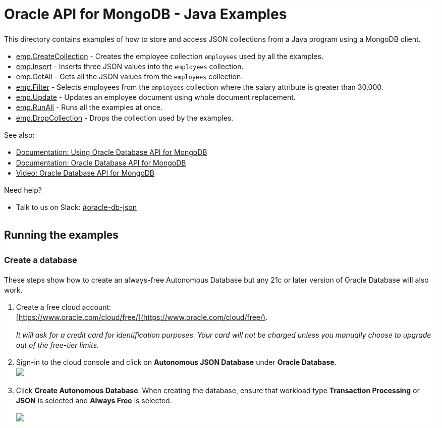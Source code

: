 # Oracle API for MongoDB - Java Examples

This directory contains examples of how to store and access JSON
collections from a Java program using a MongoDB client.

  * [emp.CreateCollection](src/main/java/emp/CreateCollection.java) - Creates the employee collection `employees` used by all the examples.
  * [emp.Insert](src/main/java/emp/Insert.java) - Inserts three JSON values into the `employees` collection.
  * [emp.GetAll](src/main/java/emp/GetAll.java) - Gets all the JSON values from the `employees` collection.
  * [emp.Filter](src/main/java/emp/Filter.java) - Selects employees from the `employees` collection where the salary attribute is greater than 30,000.
  * [emp.Update](src/main/java/emp/Update.java) - Updates an employee document using whole document replacement.
  * [emp.RunAll](src/main/java/emp/RunAll.java) - Runs all the examples at once.
  * [emp.DropCollection](src/main/java/emp/DropCollection.java) - Drops the collection used by the examples.

See also:

  * [Documentation: Using Oracle Database API for MongoDB](https://docs.oracle.com/en/cloud/paas/autonomous-database/adbsa/mongo-using-oracle-database-api-mongodb.html)
  * [Documentation: Oracle Database API for MongoDB](https://docs.oracle.com/en/database/oracle/mongodb-api/mgapi/overview-oracle-database-api-mongodb.html)
  * [Video: Oracle Database API for MongoDB](https://asktom.oracle.com/pls/apex/asktom.search?oh=15144)

Need help?
  * Talk to us on Slack: [#oracle-db-json](https://slack.com/app_redirect?channel=C035S24EH0U)

## Running the examples

### Create a database

These steps show how to create an always-free Autonomous Database but any 21c or later version of Oracle Database will also work.

1. Create a free cloud account:<br/>
   [https://www.oracle.com/cloud/free/](https://www.oracle.com/cloud/free/). 
   
   _It will ask for a credit card for identification purposes.  Your card will not be charged unless you manually choose to upgrade out of the free-tier limits._
   
2. Sign-in to the cloud console and click on **Autonomous JSON Database** under **Oracle Database**. <br/>
    <img src="img/one.png" width="500px"/>

3. Click **Create Autonomous Database**.  When creating the database, ensure that workload type **Transaction Processing** or **JSON** is selected
   and **Always Free** is selected.
   
   <img src="img/two.png" width="500px"/>
    
